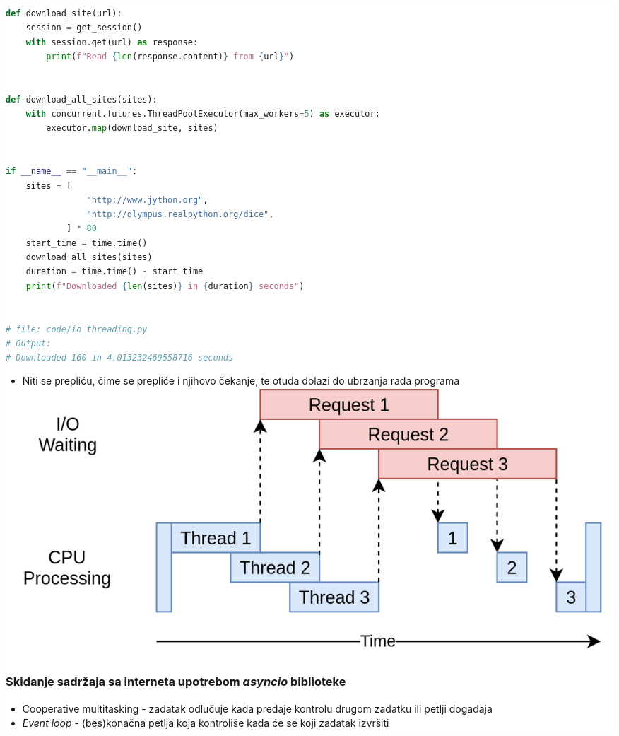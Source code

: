 ```python
def download_site(url):
    session = get_session()
    with session.get(url) as response:
        print(f"Read {len(response.content)} from {url}")


def download_all_sites(sites):
    with concurrent.futures.ThreadPoolExecutor(max_workers=5) as executor:
        executor.map(download_site, sites)


if __name__ == "__main__":
    sites = [
                "http://www.jython.org",
                "http://olympus.realpython.org/dice",
            ] * 80
    start_time = time.time()
    download_all_sites(sites)
    duration = time.time() - start_time
    print(f"Downloaded {len(sites)} in {duration} seconds")


# file: code/io_threading.py
# Output: 
# Downloaded 160 in 4.013232469558716 seconds

```

- Niti se prepliću, čime se prepliće i njihovo čekanje, te otuda dolazi do ubrzanja rada programa
![](img/IOThreading.png)

### Skidanje sadržaja sa interneta upotrebom *asyncio* biblioteke 
- Cooperative multitasking - zadatak odlučuje kada predaje kontrolu drugom zadatku ili petlji događaja 
- *Event loop* - (bes)konačna petlja koja kontroliše kada će se koji zadatak izvršiti